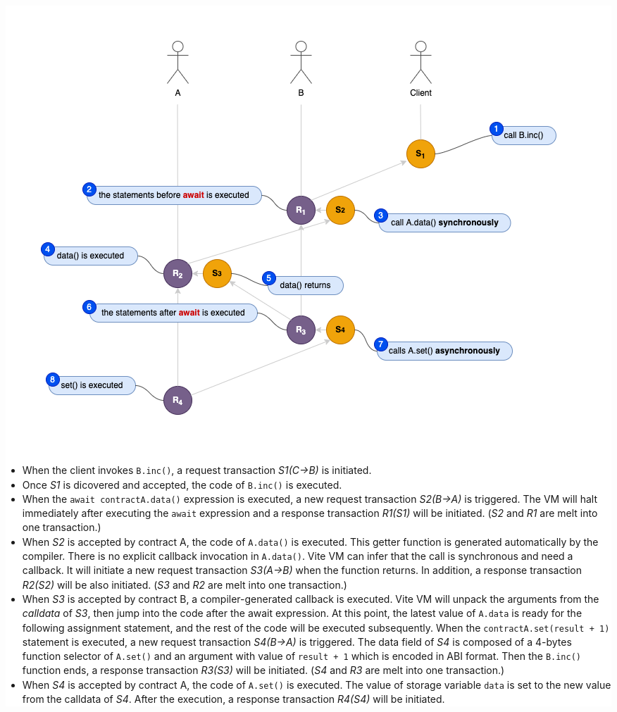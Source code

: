 ![example-0.8.1](./solpp-0.8.1.png)

* When the client invokes `B.inc()`, a request transaction *S1(C->B)* is initiated.
* Once *S1* is dicovered and accepted, the code of `B.inc()` is executed. 
* When the `await contractA.data()` expression is executed, a new request transaction *S2(B->A)* is triggered. The VM will halt immediately after executing the `await` expression and a response transaction *R1(S1)* will be initiated. (*S2* and *R1* are melt into one transaction.) 
* When *S2* is accepted by contract A, the code of `A.data()` is executed. This getter function is generated automatically by the compiler. 
There is no explicit callback invocation in `A.data()`. Vite VM can infer that the call is synchronous and need a callback. It will initiate a new request transaction *S3(A->B)* when the function returns. In addition, a response transaction *R2(S2)* will be also initiated. (*S3* and *R2* are melt into one transaction.) 
* When *S3* is accepted by contract B, a compiler-generated callback is executed. Vite VM will unpack the arguments from the *calldata* of *S3*, then jump into the code after the await expression. At this point, the latest value of `A.data` is ready for the following assignment statement, and the rest of the code will be executed subsequently. When the `contractA.set(result + 1)` statement is executed, a new request transaction *S4(B->A)* is triggered. The data field of *S4* is composed of a 4-bytes function selector of `A.set()` and an argument with value of `result + 1` which is encoded in ABI format. Then the `B.inc()` function ends, a response transaction *R3(S3)* will be initiated. (*S4* and *R3* are melt into one transaction.) 
* When *S4* is accepted by contract A, the code of `A.set()` is executed. The value of storage variable `data` is set to the new value from the calldata of *S4*. After the execution, a response transaction *R4(S4)* will be initiated. 
